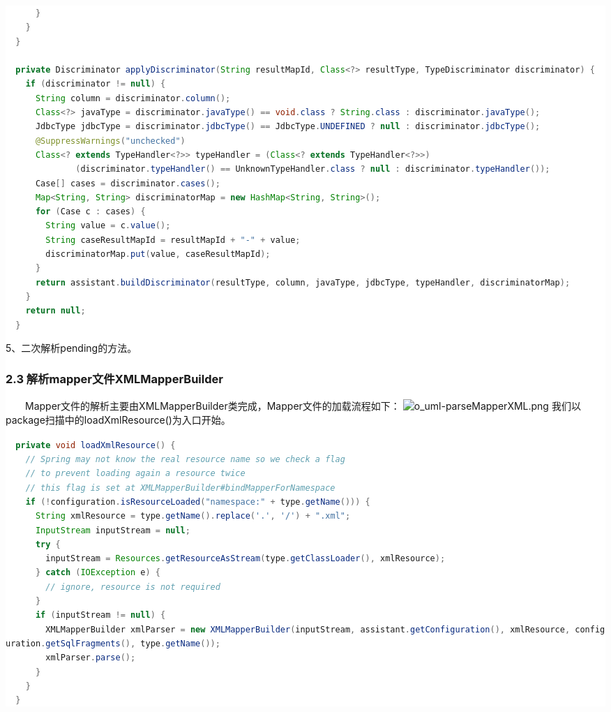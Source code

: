 ```java
      }
    }
  }

  private Discriminator applyDiscriminator(String resultMapId, Class<?> resultType, TypeDiscriminator discriminator) {
    if (discriminator != null) {
      String column = discriminator.column();
      Class<?> javaType = discriminator.javaType() == void.class ? String.class : discriminator.javaType();
      JdbcType jdbcType = discriminator.jdbcType() == JdbcType.UNDEFINED ? null : discriminator.jdbcType();
      @SuppressWarnings("unchecked")
      Class<? extends TypeHandler<?>> typeHandler = (Class<? extends TypeHandler<?>>)
              (discriminator.typeHandler() == UnknownTypeHandler.class ? null : discriminator.typeHandler());
      Case[] cases = discriminator.cases();
      Map<String, String> discriminatorMap = new HashMap<String, String>();
      for (Case c : cases) {
        String value = c.value();
        String caseResultMapId = resultMapId + "-" + value;
        discriminatorMap.put(value, caseResultMapId);
      }
      return assistant.buildDiscriminator(resultType, column, javaType, jdbcType, typeHandler, discriminatorMap);
    }
    return null;
  }
```

5、二次解析pending的方法。

### 2.3 解析mapper文件XMLMapperBuilder

　　Mapper文件的解析主要由XMLMapperBuilder类完成，Mapper文件的加载流程如下：
![o_uml-parseMapperXML.png](E:\Workspace\HelloWorld\pic\o_uml-parseMapperXML.png)
我们以package扫描中的loadXmlResource()为入口开始。

```java
  private void loadXmlResource() {
    // Spring may not know the real resource name so we check a flag
    // to prevent loading again a resource twice
    // this flag is set at XMLMapperBuilder#bindMapperForNamespace
    if (!configuration.isResourceLoaded("namespace:" + type.getName())) {
      String xmlResource = type.getName().replace('.', '/') + ".xml";
      InputStream inputStream = null;
      try {
        inputStream = Resources.getResourceAsStream(type.getClassLoader(), xmlResource);
      } catch (IOException e) {
        // ignore, resource is not required
      }
      if (inputStream != null) {
        XMLMapperBuilder xmlParser = new XMLMapperBuilder(inputStream, assistant.getConfiguration(), xmlResource, configuration.getSqlFragments(), type.getName());
        xmlParser.parse();
      }
    }
  }
```
